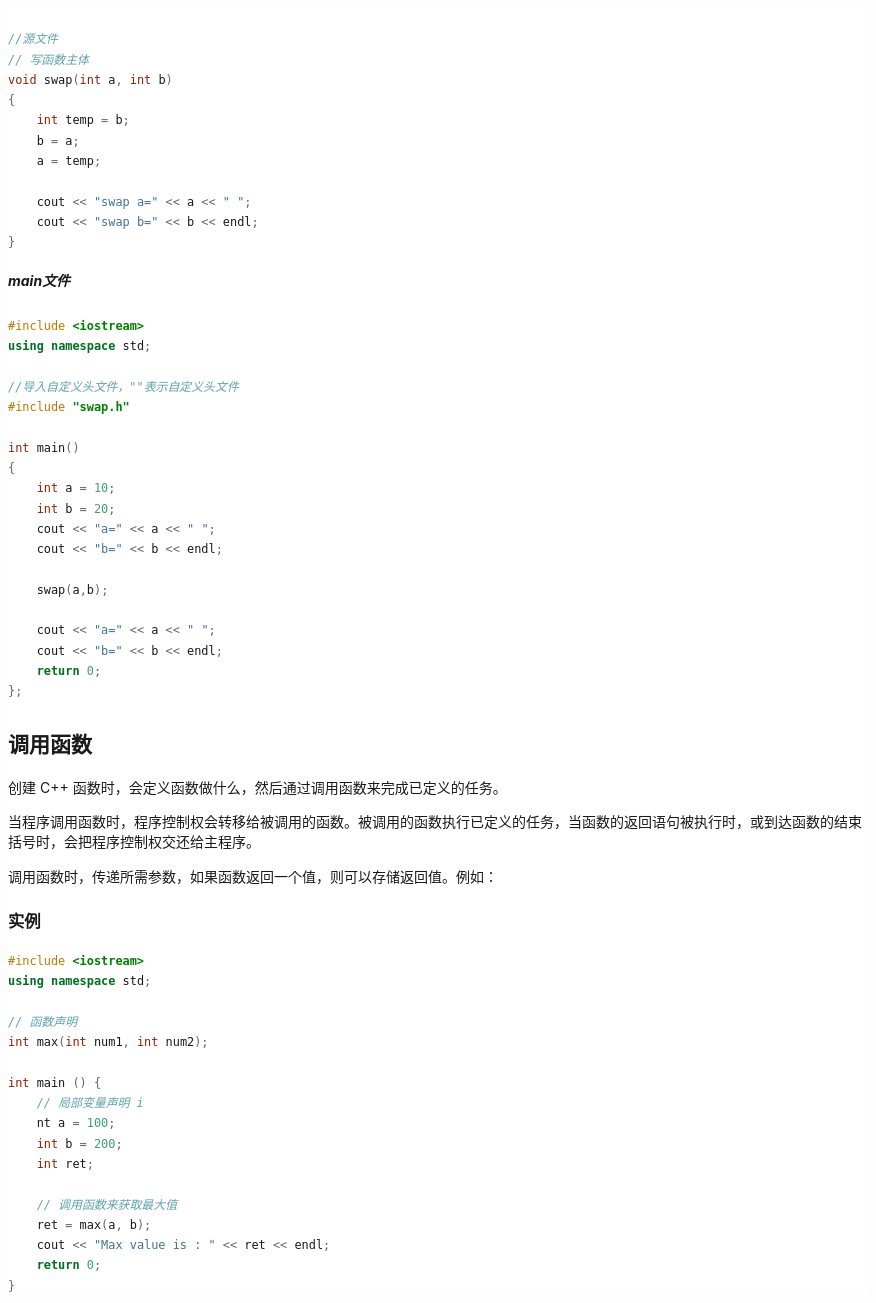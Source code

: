 ```cpp
  
//源文件  
// 写函数主体  
void swap(int a, int b)  
{  
	int temp = b;  
	b = a;  
	a = temp;  
	  
	cout << "swap a=" << a << " ";  
	cout << "swap b=" << b << endl;  
}
```
##### main文件
```cpp
#include <iostream>  
using namespace std;  
  
//导入自定义头文件，""表示自定义头文件  
#include "swap.h"  
  
int main()  
{  
	int a = 10;  
	int b = 20;  
	cout << "a=" << a << " ";  
	cout << "b=" << b << endl;  
	  
	swap(a,b);  
	  
	cout << "a=" << a << " ";  
	cout << "b=" << b << endl;  
	return 0;  
};
```
## 调用函数

创建 C++ 函数时，会定义函数做什么，然后通过调用函数来完成已定义的任务。

当程序调用函数时，程序控制权会转移给被调用的函数。被调用的函数执行已定义的任务，当函数的返回语句被执行时，或到达函数的结束括号时，会把程序控制权交还给主程序。

调用函数时，传递所需参数，如果函数返回一个值，则可以存储返回值。例如：

### 实例

```cpp
#include <iostream> 
using namespace std; 

// 函数声明 
int max(int num1, int num2); 

int main () { 
	// 局部变量声明 i
	nt a = 100; 
	int b = 200; 
	int ret; 

	// 调用函数来获取最大值 
	ret = max(a, b); 
	cout << "Max value is : " << ret << endl; 
	return 0; 
} 

```